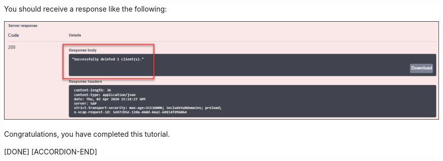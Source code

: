 You should receive a response like the following:

![DOX](1delete_clients_response.png)

Congratulations, you have completed this tutorial.

[DONE]
[ACCORDION-END]

